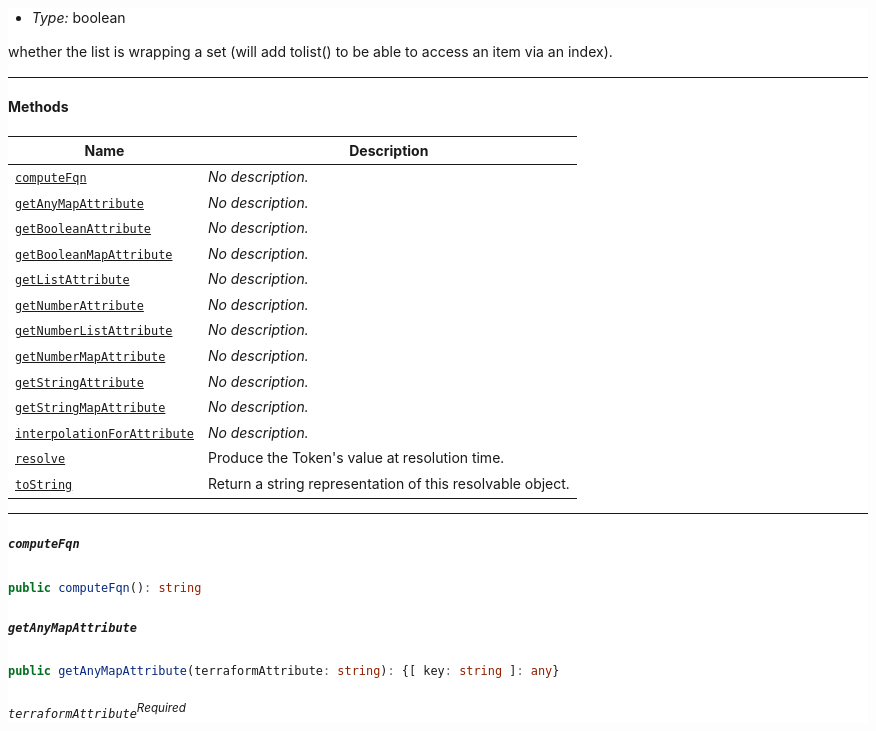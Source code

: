 - *Type:* boolean

whether the list is wrapping a set (will add tolist() to be able to access an item via an index).

---

#### Methods <a name="Methods" id="Methods"></a>

| **Name** | **Description** |
| --- | --- |
| <code><a href="#rhizo-co-terraform-provider-oci.generativeAiAgentDataIngestionJob.GenerativeAiAgentDataIngestionJobDataIngestionJobStatisticsOutputReference.computeFqn">computeFqn</a></code> | *No description.* |
| <code><a href="#rhizo-co-terraform-provider-oci.generativeAiAgentDataIngestionJob.GenerativeAiAgentDataIngestionJobDataIngestionJobStatisticsOutputReference.getAnyMapAttribute">getAnyMapAttribute</a></code> | *No description.* |
| <code><a href="#rhizo-co-terraform-provider-oci.generativeAiAgentDataIngestionJob.GenerativeAiAgentDataIngestionJobDataIngestionJobStatisticsOutputReference.getBooleanAttribute">getBooleanAttribute</a></code> | *No description.* |
| <code><a href="#rhizo-co-terraform-provider-oci.generativeAiAgentDataIngestionJob.GenerativeAiAgentDataIngestionJobDataIngestionJobStatisticsOutputReference.getBooleanMapAttribute">getBooleanMapAttribute</a></code> | *No description.* |
| <code><a href="#rhizo-co-terraform-provider-oci.generativeAiAgentDataIngestionJob.GenerativeAiAgentDataIngestionJobDataIngestionJobStatisticsOutputReference.getListAttribute">getListAttribute</a></code> | *No description.* |
| <code><a href="#rhizo-co-terraform-provider-oci.generativeAiAgentDataIngestionJob.GenerativeAiAgentDataIngestionJobDataIngestionJobStatisticsOutputReference.getNumberAttribute">getNumberAttribute</a></code> | *No description.* |
| <code><a href="#rhizo-co-terraform-provider-oci.generativeAiAgentDataIngestionJob.GenerativeAiAgentDataIngestionJobDataIngestionJobStatisticsOutputReference.getNumberListAttribute">getNumberListAttribute</a></code> | *No description.* |
| <code><a href="#rhizo-co-terraform-provider-oci.generativeAiAgentDataIngestionJob.GenerativeAiAgentDataIngestionJobDataIngestionJobStatisticsOutputReference.getNumberMapAttribute">getNumberMapAttribute</a></code> | *No description.* |
| <code><a href="#rhizo-co-terraform-provider-oci.generativeAiAgentDataIngestionJob.GenerativeAiAgentDataIngestionJobDataIngestionJobStatisticsOutputReference.getStringAttribute">getStringAttribute</a></code> | *No description.* |
| <code><a href="#rhizo-co-terraform-provider-oci.generativeAiAgentDataIngestionJob.GenerativeAiAgentDataIngestionJobDataIngestionJobStatisticsOutputReference.getStringMapAttribute">getStringMapAttribute</a></code> | *No description.* |
| <code><a href="#rhizo-co-terraform-provider-oci.generativeAiAgentDataIngestionJob.GenerativeAiAgentDataIngestionJobDataIngestionJobStatisticsOutputReference.interpolationForAttribute">interpolationForAttribute</a></code> | *No description.* |
| <code><a href="#rhizo-co-terraform-provider-oci.generativeAiAgentDataIngestionJob.GenerativeAiAgentDataIngestionJobDataIngestionJobStatisticsOutputReference.resolve">resolve</a></code> | Produce the Token's value at resolution time. |
| <code><a href="#rhizo-co-terraform-provider-oci.generativeAiAgentDataIngestionJob.GenerativeAiAgentDataIngestionJobDataIngestionJobStatisticsOutputReference.toString">toString</a></code> | Return a string representation of this resolvable object. |

---

##### `computeFqn` <a name="computeFqn" id="rhizo-co-terraform-provider-oci.generativeAiAgentDataIngestionJob.GenerativeAiAgentDataIngestionJobDataIngestionJobStatisticsOutputReference.computeFqn"></a>

```typescript
public computeFqn(): string
```

##### `getAnyMapAttribute` <a name="getAnyMapAttribute" id="rhizo-co-terraform-provider-oci.generativeAiAgentDataIngestionJob.GenerativeAiAgentDataIngestionJobDataIngestionJobStatisticsOutputReference.getAnyMapAttribute"></a>

```typescript
public getAnyMapAttribute(terraformAttribute: string): {[ key: string ]: any}
```

###### `terraformAttribute`<sup>Required</sup> <a name="terraformAttribute" id="rhizo-co-terraform-provider-oci.generativeAiAgentDataIngestionJob.GenerativeAiAgentDataIngestionJobDataIngestionJobStatisticsOutputReference.getAnyMapAttribute.parameter.terraformAttribute"></a>
